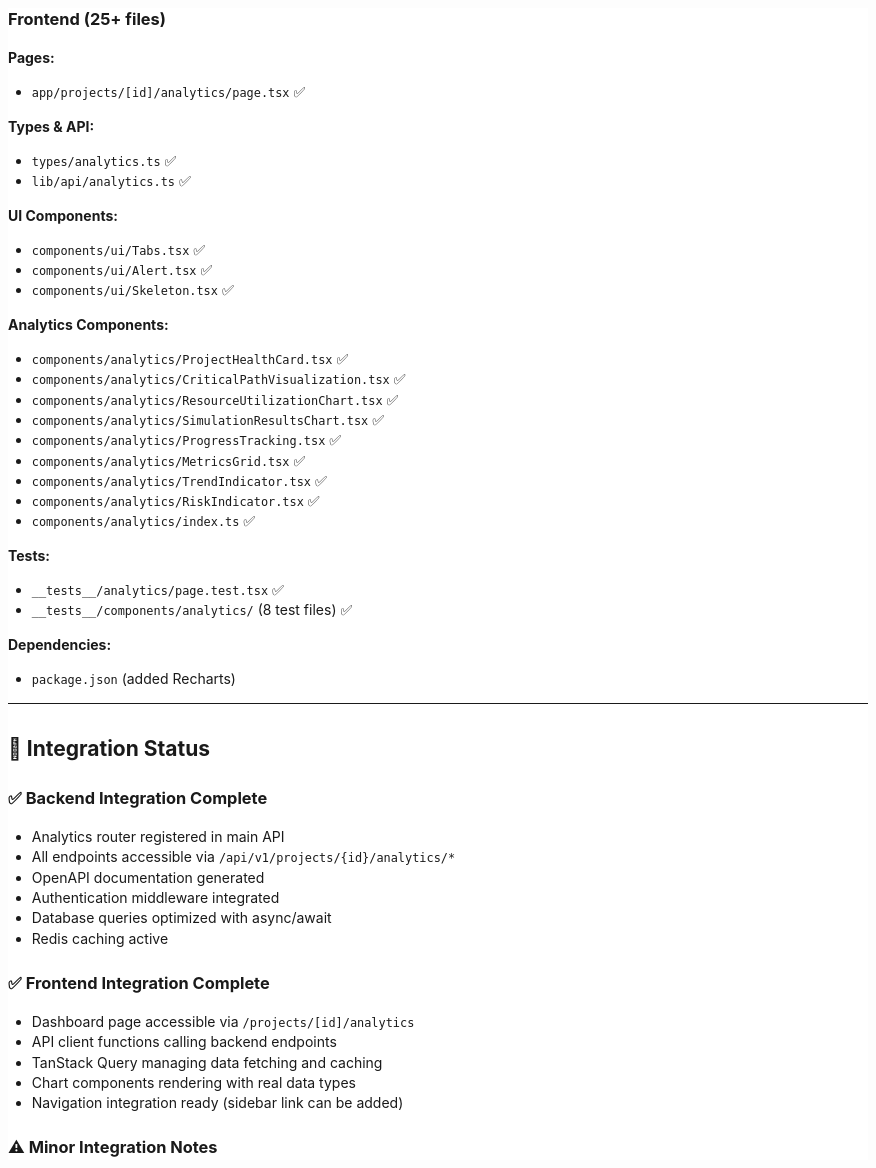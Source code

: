 ### Frontend (25+ files)

**Pages:**
- `app/projects/[id]/analytics/page.tsx` ✅

**Types & API:**
- `types/analytics.ts` ✅
- `lib/api/analytics.ts` ✅

**UI Components:**
- `components/ui/Tabs.tsx` ✅
- `components/ui/Alert.tsx` ✅
- `components/ui/Skeleton.tsx` ✅

**Analytics Components:**
- `components/analytics/ProjectHealthCard.tsx` ✅
- `components/analytics/CriticalPathVisualization.tsx` ✅
- `components/analytics/ResourceUtilizationChart.tsx` ✅
- `components/analytics/SimulationResultsChart.tsx` ✅
- `components/analytics/ProgressTracking.tsx` ✅
- `components/analytics/MetricsGrid.tsx` ✅
- `components/analytics/TrendIndicator.tsx` ✅
- `components/analytics/RiskIndicator.tsx` ✅
- `components/analytics/index.ts` ✅

**Tests:**
- `__tests__/analytics/page.test.tsx` ✅
- `__tests__/components/analytics/` (8 test files) ✅

**Dependencies:**
- `package.json` (added Recharts)

---

## 🔗 Integration Status

### ✅ Backend Integration Complete

- Analytics router registered in main API
- All endpoints accessible via `/api/v1/projects/{id}/analytics/*`
- OpenAPI documentation generated
- Authentication middleware integrated
- Database queries optimized with async/await
- Redis caching active

### ✅ Frontend Integration Complete

- Dashboard page accessible via `/projects/[id]/analytics`
- API client functions calling backend endpoints
- TanStack Query managing data fetching and caching
- Chart components rendering with real data types
- Navigation integration ready (sidebar link can be added)

### ⚠️ Minor Integration Notes
